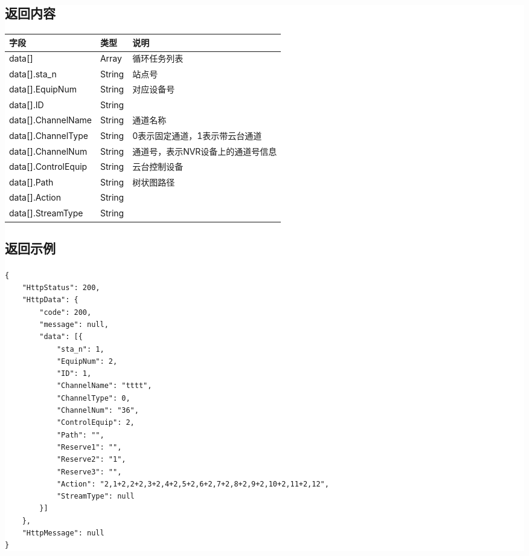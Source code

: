 ## 返回内容

| 字段                | 类型   | 说明                              |
| :------------------ | :----- | :-------------------------------- |
| data[]              | Array  | 循环任务列表                      |
| data[].sta_n        | String | 站点号                            |
| data[].EquipNum     | String | 对应设备号                        |
| data[].ID           | String |                                   |
| data[].ChannelName  | String | 通道名称                          |
| data[].ChannelType  | String | 0表示固定通道，1表示带云台通道    |
| data[].ChannelNum   | String | 通道号，表示NVR设备上的通道号信息 |
| data[].ControlEquip | String | 云台控制设备                      |
| data[].Path         | String | 树状图路径                        |
| data[].Action       | String |                                   |
| data[].StreamType   | String |                                   |

## 返回示例

```
{
    "HttpStatus": 200,
    "HttpData": {
        "code": 200,
        "message": null,
        "data": [{
            "sta_n": 1,
            "EquipNum": 2,
            "ID": 1,
            "ChannelName": "tttt",
            "ChannelType": 0,
            "ChannelNum": "36",
            "ControlEquip": 2,
            "Path": "",
            "Reserve1": "",
            "Reserve2": "1",
            "Reserve3": "",
            "Action": "2,1+2,2+2,3+2,4+2,5+2,6+2,7+2,8+2,9+2,10+2,11+2,12",
            "StreamType": null
        }]
    },
    "HttpMessage": null
}
```
